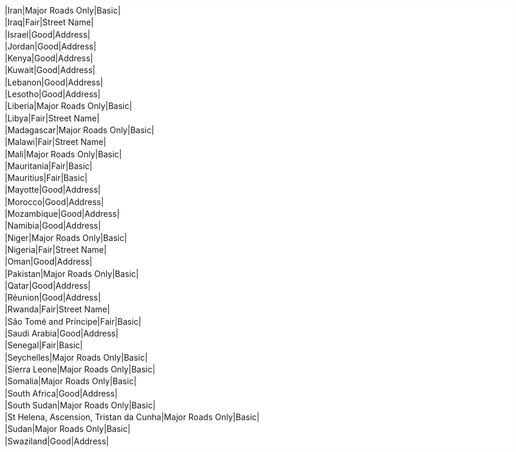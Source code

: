 |Iran|Major Roads Only|Basic|  
|Iraq|Fair|Street Name|  
|Israel|Good|Address|  
|Jordan|Good|Address|  
|Kenya|Good|Address|  
|Kuwait|Good|Address|  
|Lebanon|Good|Address|  
|Lesotho|Good|Address|  
|Liberia|Major Roads Only|Basic|  
|Libya|Fair|Street Name|  
|Madagascar|Major Roads Only|Basic|  
|Malawi|Fair|Street Name|  
|Mali|Major Roads Only|Basic|  
|Mauritania|Fair|Basic|  
|Mauritius|Fair|Basic|  
|Mayotte|Good|Address|  
|Morocco|Good|Address|  
|Mozambique|Good|Address|  
|Namibia|Good|Address|  
|Niger|Major Roads Only|Basic|  
|Nigeria|Fair|Street Name|  
|Oman|Good|Address|  
|Pakistan|Major Roads Only|Basic|  
|Qatar|Good|Address|  
|Réunion|Good|Address|  
|Rwanda|Fair|Street Name|  
|São Tomé and Príncipe|Fair|Basic|  
|Saudi Arabia|Good|Address|  
|Senegal|Fair|Basic|  
|Seychelles|Major Roads Only|Basic|  
|Sierra Leone|Major Roads Only|Basic|  
|Somalia|Major Roads Only|Basic|  
|South Africa|Good|Address|  
|South Sudan|Major Roads Only|Basic|  
|St Helena, Ascension, Tristan da Cunha|Major Roads Only|Basic|  
|Sudan|Major Roads Only|Basic|  
|Swaziland|Good|Address|  